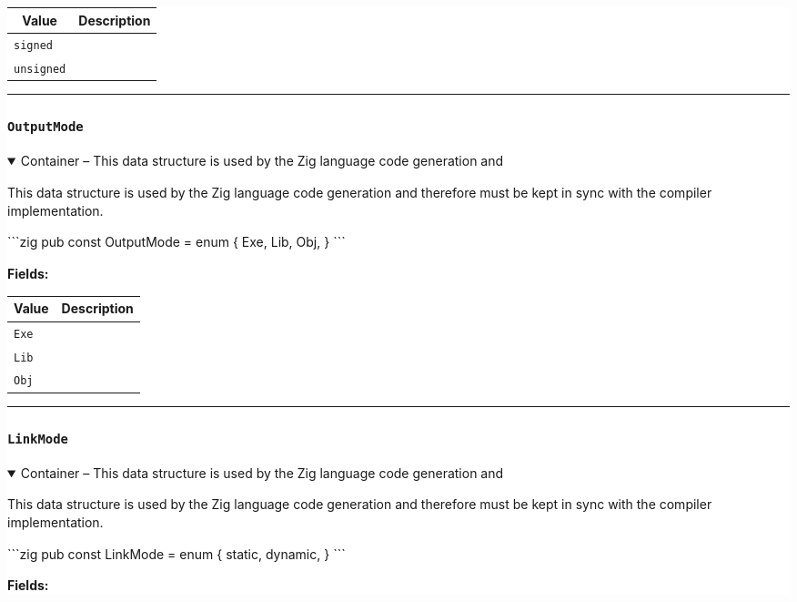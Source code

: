 | Value | Description |
|-------|-------------|
| `signed` |  |
| `unsigned` |  |

</details>

---

### <a id="type-outputmode"></a>`OutputMode`

<details class="declaration-card" open>
<summary>Container – This data structure is used by the Zig language code generation and</summary>

This data structure is used by the Zig language code generation and
therefore must be kept in sync with the compiler implementation.

\`\`\`zig
pub const OutputMode = enum {
    Exe,
    Lib,
    Obj,
}
\`\`\`

**Fields:**

| Value | Description |
|-------|-------------|
| `Exe` |  |
| `Lib` |  |
| `Obj` |  |

</details>

---

### <a id="type-linkmode"></a>`LinkMode`

<details class="declaration-card" open>
<summary>Container – This data structure is used by the Zig language code generation and</summary>

This data structure is used by the Zig language code generation and
therefore must be kept in sync with the compiler implementation.

\`\`\`zig
pub const LinkMode = enum {
    static,
    dynamic,
}
\`\`\`

**Fields:**
